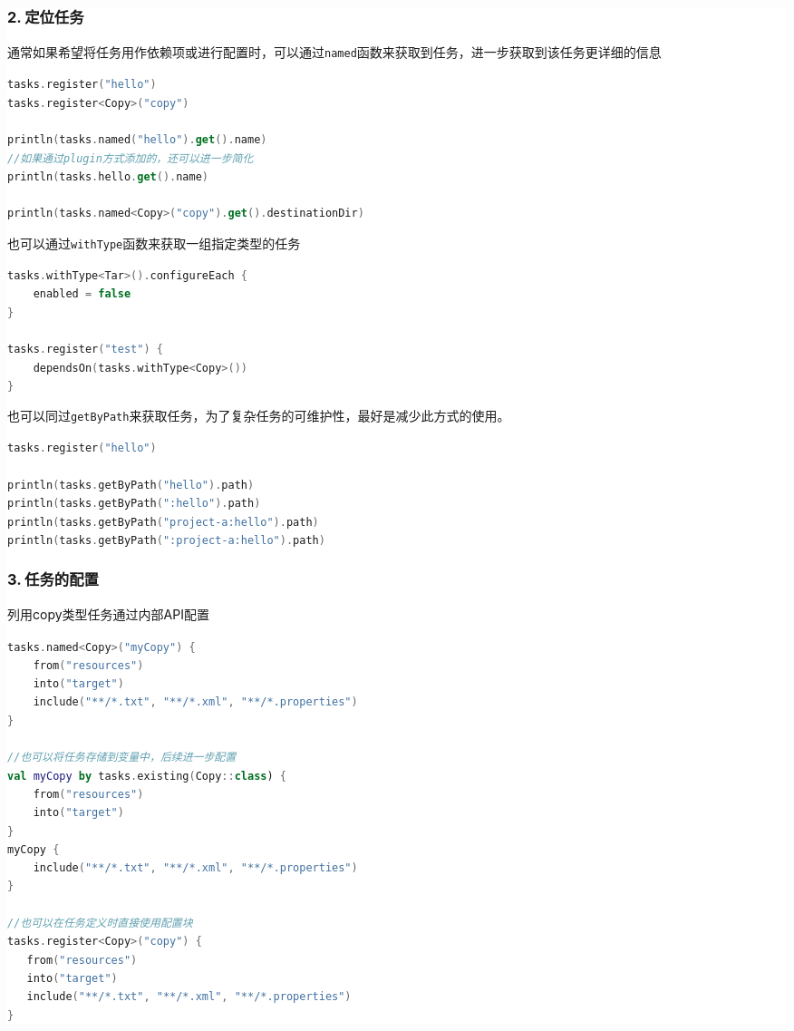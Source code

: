 ### 2. 定位任务

通常如果希望将任务用作依赖项或进行配置时，可以通过`named`函数来获取到任务，进一步获取到该任务更详细的信息

```kotlin
tasks.register("hello")
tasks.register<Copy>("copy")

println(tasks.named("hello").get().name) 
//如果通过plugin方式添加的，还可以进一步简化
println(tasks.hello.get().name) 

println(tasks.named<Copy>("copy").get().destinationDir)
```

也可以通过`withType`函数来获取一组指定类型的任务

```kotlin
tasks.withType<Tar>().configureEach {
    enabled = false
}

tasks.register("test") {
    dependsOn(tasks.withType<Copy>())
}
```

也可以同过`getByPath`来获取任务，为了复杂任务的可维护性，最好是减少此方式的使用。

```kotlin
tasks.register("hello")

println(tasks.getByPath("hello").path)
println(tasks.getByPath(":hello").path)
println(tasks.getByPath("project-a:hello").path)
println(tasks.getByPath(":project-a:hello").path)
```

### 3. 任务的配置

列用copy类型任务通过内部API配置

```kotlin
tasks.named<Copy>("myCopy") {
    from("resources")
    into("target")
    include("**/*.txt", "**/*.xml", "**/*.properties")
}

//也可以将任务存储到变量中，后续进一步配置
val myCopy by tasks.existing(Copy::class) {
    from("resources")
    into("target")
}
myCopy {
    include("**/*.txt", "**/*.xml", "**/*.properties")
}

//也可以在任务定义时直接使用配置块
tasks.register<Copy>("copy") {
   from("resources")
   into("target")
   include("**/*.txt", "**/*.xml", "**/*.properties")
}
```

